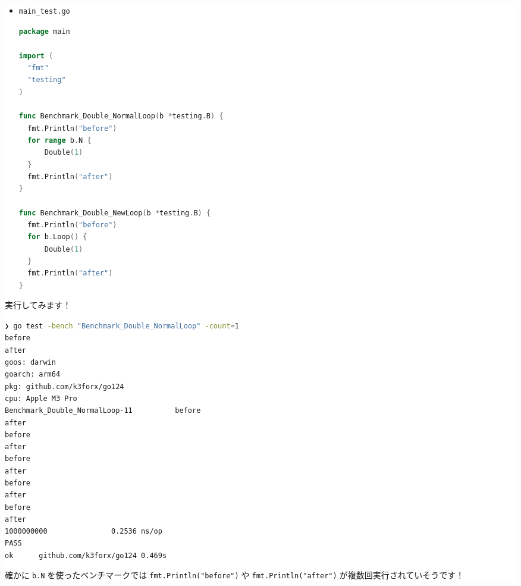 - `main_test.go`

  ```go
  package main

  import (
  	"fmt"
  	"testing"
  )

  func Benchmark_Double_NormalLoop(b *testing.B) {
  	fmt.Println("before")
  	for range b.N {
  		Double(1)
  	}
  	fmt.Println("after")
  }

  func Benchmark_Double_NewLoop(b *testing.B) {
  	fmt.Println("before")
  	for b.Loop() {
  		Double(1)
  	}
  	fmt.Println("after")
  }
  ```

実行してみます！

```bash
❯ go test -bench "Benchmark_Double_NormalLoop" -count=1
before
after
goos: darwin
goarch: arm64
pkg: github.com/k3forx/go124
cpu: Apple M3 Pro
Benchmark_Double_NormalLoop-11          before
after
before
after
before
after
before
after
before
after
1000000000               0.2536 ns/op
PASS
ok      github.com/k3forx/go124 0.469s
```

確かに `b.N` を使ったベンチマークでは `fmt.Println("before")` や `fmt.Println("after")` が複数回実行されていそうです！
